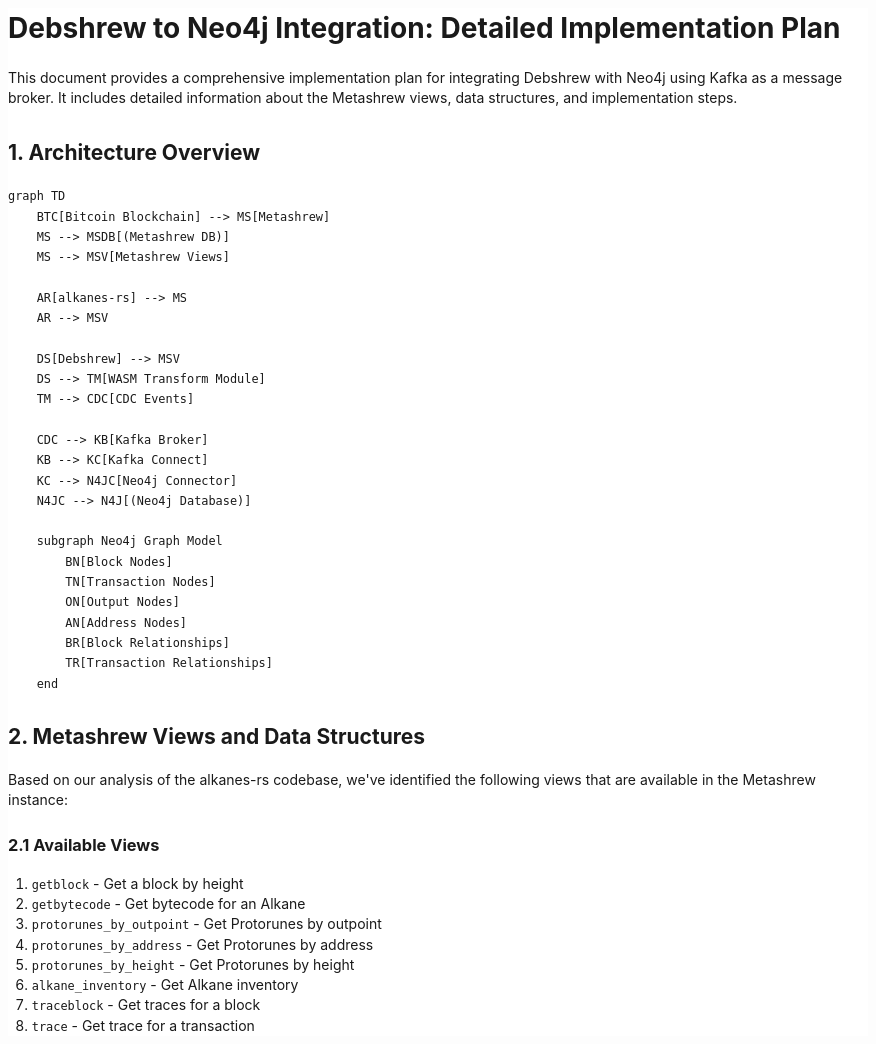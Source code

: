 # Debshrew to Neo4j Integration: Detailed Implementation Plan

This document provides a comprehensive implementation plan for integrating Debshrew with Neo4j using Kafka as a message broker. It includes detailed information about the Metashrew views, data structures, and implementation steps.

## 1. Architecture Overview

```mermaid
graph TD
    BTC[Bitcoin Blockchain] --> MS[Metashrew]
    MS --> MSDB[(Metashrew DB)]
    MS --> MSV[Metashrew Views]
    
    AR[alkanes-rs] --> MS
    AR --> MSV
    
    DS[Debshrew] --> MSV
    DS --> TM[WASM Transform Module]
    TM --> CDC[CDC Events]
    
    CDC --> KB[Kafka Broker]
    KB --> KC[Kafka Connect]
    KC --> N4JC[Neo4j Connector]
    N4JC --> N4J[(Neo4j Database)]
    
    subgraph Neo4j Graph Model
        BN[Block Nodes]
        TN[Transaction Nodes]
        ON[Output Nodes]
        AN[Address Nodes]
        BR[Block Relationships]
        TR[Transaction Relationships]
    end
```

## 2. Metashrew Views and Data Structures

Based on our analysis of the alkanes-rs codebase, we've identified the following views that are available in the Metashrew instance:

### 2.1 Available Views

1. `getblock` - Get a block by height
2. `getbytecode` - Get bytecode for an Alkane
3. `protorunes_by_outpoint` - Get Protorunes by outpoint
4. `protorunes_by_address` - Get Protorunes by address
5. `protorunes_by_height` - Get Protorunes by height
6. `alkane_inventory` - Get Alkane inventory
7. `traceblock` - Get traces for a block
8. `trace` - Get trace for a transaction
